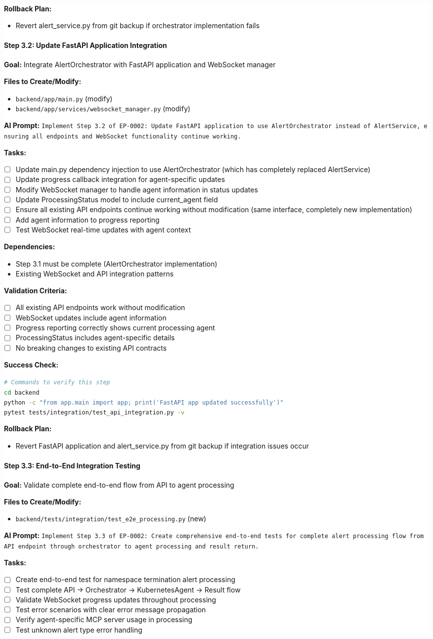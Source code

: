 **Rollback Plan:**
- Revert alert_service.py from git backup if orchestrator implementation fails

#### Step 3.2: Update FastAPI Application Integration
**Goal:** Integrate AlertOrchestrator with FastAPI application and WebSocket manager

**Files to Create/Modify:**
- `backend/app/main.py` (modify)
- `backend/app/services/websocket_manager.py` (modify)

**AI Prompt:** `Implement Step 3.2 of EP-0002: Update FastAPI application to use AlertOrchestrator instead of AlertService, ensuring all endpoints and WebSocket functionality continue working.`

**Tasks:**
- [ ] Update main.py dependency injection to use AlertOrchestrator (which has completely replaced AlertService)
- [ ] Update progress callback integration for agent-specific updates
- [ ] Modify WebSocket manager to handle agent information in status updates  
- [ ] Update ProcessingStatus model to include current_agent field
- [ ] Ensure all existing API endpoints continue working without modification (same interface, completely new implementation)
- [ ] Add agent information to progress reporting
- [ ] Test WebSocket real-time updates with agent context

**Dependencies:**
- Step 3.1 must be complete (AlertOrchestrator implementation)
- Existing WebSocket and API integration patterns

**Validation Criteria:**
- [ ] All existing API endpoints work without modification
- [ ] WebSocket updates include agent information
- [ ] Progress reporting correctly shows current processing agent
- [ ] ProcessingStatus includes agent-specific details
- [ ] No breaking changes to existing API contracts

**Success Check:**
```bash
# Commands to verify this step
cd backend
python -c "from app.main import app; print('FastAPI app updated successfully')"
pytest tests/integration/test_api_integration.py -v
```

**Rollback Plan:**
- Revert FastAPI application and alert_service.py from git backup if integration issues occur

#### Step 3.3: End-to-End Integration Testing
**Goal:** Validate complete end-to-end flow from API to agent processing

**Files to Create/Modify:**
- `backend/tests/integration/test_e2e_processing.py` (new)

**AI Prompt:** `Implement Step 3.3 of EP-0002: Create comprehensive end-to-end tests for complete alert processing flow from API endpoint through orchestrator to agent processing and result return.`

**Tasks:**
- [ ] Create end-to-end test for namespace termination alert processing
- [ ] Test complete API → Orchestrator → KubernetesAgent → Result flow
- [ ] Validate WebSocket progress updates throughout processing
- [ ] Test error scenarios with clear error message propagation
- [ ] Verify agent-specific MCP server usage in processing
- [ ] Test unknown alert type error handling
